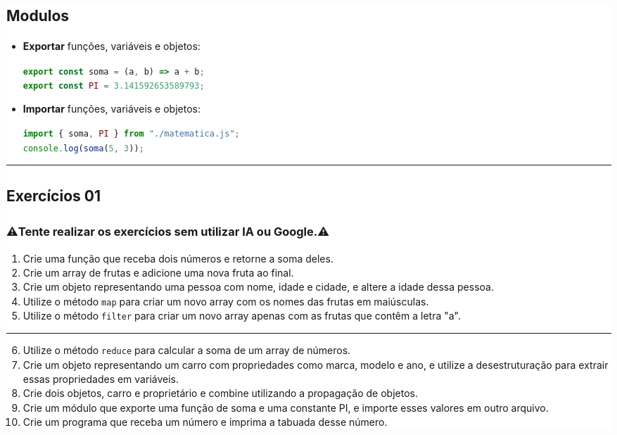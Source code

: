 ## Modulos

- **Exportar** funções, variáveis e objetos:
  ```javascript
  export const soma = (a, b) => a + b;
  export const PI = 3.141592653589793;
  ```
- **Importar** funções, variáveis e objetos:
  ```javascript
  import { soma, PI } from "./matematica.js";
  console.log(soma(5, 3));
  ```

---

## Exercícios 01

### ⚠️Tente realizar os exercícios sem utilizar IA ou Google.⚠️

1. Crie uma função que receba dois números e retorne a soma deles.
2. Crie um array de frutas e adicione uma nova fruta ao final.
3. Crie um objeto representando uma pessoa com nome, idade e cidade, e altere a idade dessa pessoa.
4. Utilize o método `map` para criar um novo array com os nomes das frutas em maiúsculas.
5. Utilize o método `filter` para criar um novo array apenas com as frutas que contêm a letra "a".

---

6. Utilize o método `reduce` para calcular a soma de um array de números.
7. Crie um objeto representando um carro com propriedades como marca, modelo e ano, e utilize a desestruturação para extrair essas propriedades em variáveis.
8. Crie dois objetos, carro e proprietário e combine utilizando a propagação de objetos.
9. Crie um módulo que exporte uma função de soma e uma constante PI, e importe esses valores em outro arquivo.
10. Crie um programa que receba um número e imprima a tabuada desse número.
